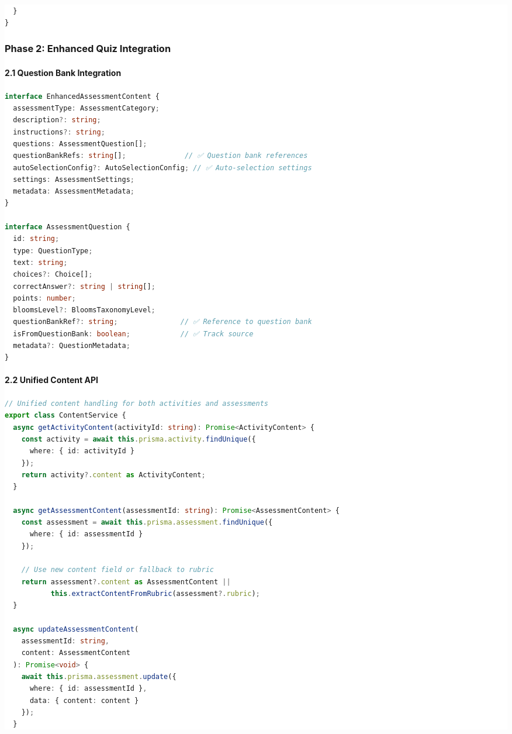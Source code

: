 ```typescript
  }
}
```

### **Phase 2: Enhanced Quiz Integration**

#### **2.1 Question Bank Integration**
```typescript
interface EnhancedAssessmentContent {
  assessmentType: AssessmentCategory;
  description?: string;
  instructions?: string;
  questions: AssessmentQuestion[];
  questionBankRefs: string[];              // ✅ Question bank references
  autoSelectionConfig?: AutoSelectionConfig; // ✅ Auto-selection settings
  settings: AssessmentSettings;
  metadata: AssessmentMetadata;
}

interface AssessmentQuestion {
  id: string;
  type: QuestionType;
  text: string;
  choices?: Choice[];
  correctAnswer?: string | string[];
  points: number;
  bloomsLevel?: BloomsTaxonomyLevel;
  questionBankRef?: string;               // ✅ Reference to question bank
  isFromQuestionBank: boolean;            // ✅ Track source
  metadata?: QuestionMetadata;
}
```

#### **2.2 Unified Content API**
```typescript
// Unified content handling for both activities and assessments
export class ContentService {
  async getActivityContent(activityId: string): Promise<ActivityContent> {
    const activity = await this.prisma.activity.findUnique({
      where: { id: activityId }
    });
    return activity?.content as ActivityContent;
  }

  async getAssessmentContent(assessmentId: string): Promise<AssessmentContent> {
    const assessment = await this.prisma.assessment.findUnique({
      where: { id: assessmentId }
    });
    
    // Use new content field or fallback to rubric
    return assessment?.content as AssessmentContent || 
           this.extractContentFromRubric(assessment?.rubric);
  }

  async updateAssessmentContent(
    assessmentId: string, 
    content: AssessmentContent
  ): Promise<void> {
    await this.prisma.assessment.update({
      where: { id: assessmentId },
      data: { content: content }
    });
  }
```